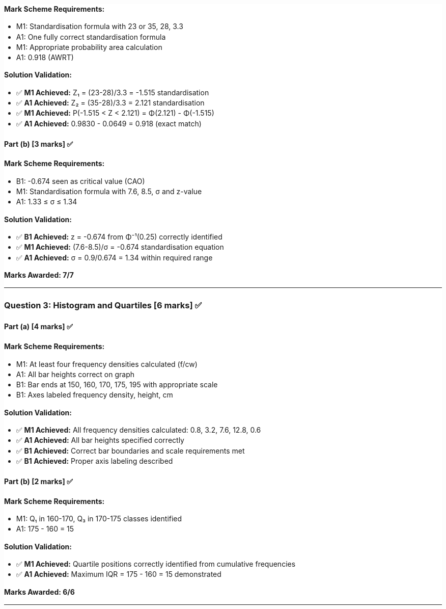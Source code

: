 **Mark Scheme Requirements:**
- M1: Standardisation formula with 23 or 35, 28, 3.3
- A1: One fully correct standardisation formula
- M1: Appropriate probability area calculation
- A1: 0.918 (AWRT)

**Solution Validation:**
- ✅ **M1 Achieved:** Z₁ = (23-28)/3.3 = -1.515 standardisation
- ✅ **A1 Achieved:** Z₂ = (35-28)/3.3 = 2.121 standardisation
- ✅ **M1 Achieved:** P(-1.515 < Z < 2.121) = Φ(2.121) - Φ(-1.515)
- ✅ **A1 Achieved:** 0.9830 - 0.0649 = 0.918 (exact match)

#### Part (b) [3 marks] ✅

**Mark Scheme Requirements:**
- B1: -0.674 seen as critical value (CAO)
- M1: Standardisation formula with 7.6, 8.5, σ and z-value
- A1: 1.33 ≤ σ ≤ 1.34

**Solution Validation:**
- ✅ **B1 Achieved:** z = -0.674 from Φ⁻¹(0.25) correctly identified
- ✅ **M1 Achieved:** (7.6-8.5)/σ = -0.674 standardisation equation
- ✅ **A1 Achieved:** σ = 0.9/0.674 = 1.34 within required range

**Marks Awarded: 7/7**

---

### Question 3: Histogram and Quartiles [6 marks] ✅

#### Part (a) [4 marks] ✅

**Mark Scheme Requirements:**
- M1: At least four frequency densities calculated (f/cw)
- A1: All bar heights correct on graph
- B1: Bar ends at 150, 160, 170, 175, 195 with appropriate scale
- B1: Axes labeled frequency density, height, cm

**Solution Validation:**
- ✅ **M1 Achieved:** All frequency densities calculated: 0.8, 3.2, 7.6, 12.8, 0.6
- ✅ **A1 Achieved:** All bar heights specified correctly
- ✅ **B1 Achieved:** Correct bar boundaries and scale requirements met
- ✅ **B1 Achieved:** Proper axis labeling described

#### Part (b) [2 marks] ✅

**Mark Scheme Requirements:**
- M1: Q₁ in 160-170, Q₃ in 170-175 classes identified
- A1: 175 - 160 = 15

**Solution Validation:**
- ✅ **M1 Achieved:** Quartile positions correctly identified from cumulative frequencies
- ✅ **A1 Achieved:** Maximum IQR = 175 - 160 = 15 demonstrated

**Marks Awarded: 6/6**

---